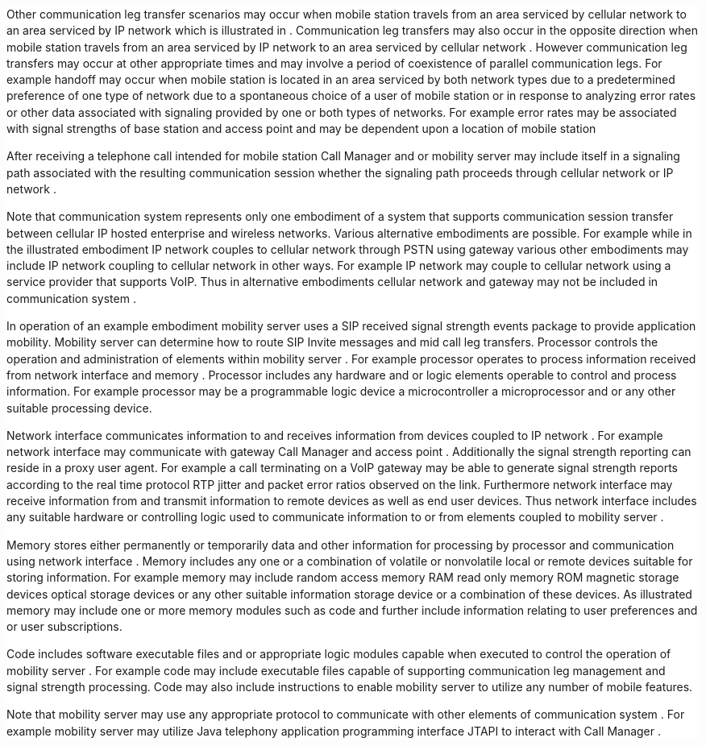 Other communication leg transfer scenarios may occur when mobile station travels from an area serviced by cellular network to an area serviced by IP network which is illustrated in . Communication leg transfers may also occur in the opposite direction when mobile station travels from an area serviced by IP network to an area serviced by cellular network . However communication leg transfers may occur at other appropriate times and may involve a period of coexistence of parallel communication legs. For example handoff may occur when mobile station is located in an area serviced by both network types due to a predetermined preference of one type of network due to a spontaneous choice of a user of mobile station or in response to analyzing error rates or other data associated with signaling provided by one or both types of networks. For example error rates may be associated with signal strengths of base station and access point and may be dependent upon a location of mobile station

After receiving a telephone call intended for mobile station Call Manager and or mobility server may include itself in a signaling path associated with the resulting communication session whether the signaling path proceeds through cellular network or IP network .

Note that communication system represents only one embodiment of a system that supports communication session transfer between cellular IP hosted enterprise and wireless networks. Various alternative embodiments are possible. For example while in the illustrated embodiment IP network couples to cellular network through PSTN using gateway various other embodiments may include IP network coupling to cellular network in other ways. For example IP network may couple to cellular network using a service provider that supports VoIP. Thus in alternative embodiments cellular network and gateway may not be included in communication system .

In operation of an example embodiment mobility server uses a SIP received signal strength events package to provide application mobility. Mobility server can determine how to route SIP Invite messages and mid call leg transfers. Processor controls the operation and administration of elements within mobility server . For example processor operates to process information received from network interface and memory . Processor includes any hardware and or logic elements operable to control and process information. For example processor may be a programmable logic device a microcontroller a microprocessor and or any other suitable processing device.

Network interface communicates information to and receives information from devices coupled to IP network . For example network interface may communicate with gateway Call Manager and access point . Additionally the signal strength reporting can reside in a proxy user agent. For example a call terminating on a VoIP gateway may be able to generate signal strength reports according to the real time protocol RTP jitter and packet error ratios observed on the link. Furthermore network interface may receive information from and transmit information to remote devices as well as end user devices. Thus network interface includes any suitable hardware or controlling logic used to communicate information to or from elements coupled to mobility server .

Memory stores either permanently or temporarily data and other information for processing by processor and communication using network interface . Memory includes any one or a combination of volatile or nonvolatile local or remote devices suitable for storing information. For example memory may include random access memory RAM read only memory ROM magnetic storage devices optical storage devices or any other suitable information storage device or a combination of these devices. As illustrated memory may include one or more memory modules such as code and further include information relating to user preferences and or user subscriptions.

Code includes software executable files and or appropriate logic modules capable when executed to control the operation of mobility server . For example code may include executable files capable of supporting communication leg management and signal strength processing. Code may also include instructions to enable mobility server to utilize any number of mobile features.

Note that mobility server may use any appropriate protocol to communicate with other elements of communication system . For example mobility server may utilize Java telephony application programming interface JTAPI to interact with Call Manager .
